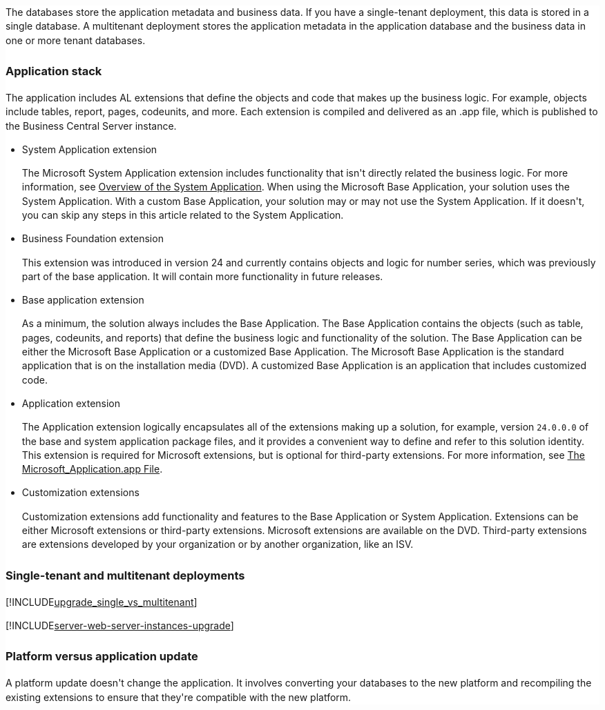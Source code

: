 The databases store the application metadata and business data. If you have a single-tenant deployment, this data is stored in a single database. A multitenant deployment stores the application metadata in the application database and the business data in one or more tenant databases.

### Application stack

The application includes AL extensions that define the objects and code that makes up the business logic. For example, objects include tables, report, pages, codeunits, and more. Each extension is compiled and delivered as an .app file, which is published to the Business Central Server instance.

- System Application extension

    The Microsoft System Application extension includes functionality that isn't directly related the business logic. For more information, see [Overview of the System Application](../developer/devenv-system-application-overview.md). When using the Microsoft Base Application, your solution uses the System Application. With a custom Base Application, your solution may or may not use the System Application. If it doesn't, you can skip any steps in this article related to the System Application.

- Business Foundation extension

   This extension was introduced in version 24 and currently contains objects and logic for number series, which was previously part of the base application. It will contain more functionality in future releases.

- Base application extension

    As a minimum, the solution always includes the Base Application. The Base Application contains the objects (such as table, pages, codeunits, and reports) that define the business logic and functionality of the solution. The Base Application can be either the Microsoft Base Application or a customized Base Application. The Microsoft Base Application is the standard application that is on the installation media (DVD). A customized Base Application is an application that includes customized code.

- Application extension

    The Application extension logically encapsulates all of the extensions making up a solution, for example, version `24.0.0.0` of the base and system application package files, and it provides a convenient way to define and refer to this solution identity. This extension is required for Microsoft extensions, but is optional for third-party extensions. For more information, see [The Microsoft_Application.app File](../developer/devenv-application-app-file.md).

- Customization extensions

    Customization extensions add functionality and features to the Base Application or System Application. Extensions can be either Microsoft extensions or third-party extensions. Microsoft extensions are available on the DVD. Third-party extensions are extensions developed by your organization or by another organization, like an ISV.

### Single-tenant and multitenant deployments

[!INCLUDE[upgrade_single_vs_multitenant](../developer/includes/upgrade_single_vs_multitenant.md)]

[!INCLUDE[server-web-server-instances-upgrade](../developer/includes/server-web-server-instances-upgrade.md)]

### Platform versus application update

A platform update doesn't change the application. It involves converting your databases to the new platform and recompiling the existing extensions to ensure that they're compatible with the new platform.
